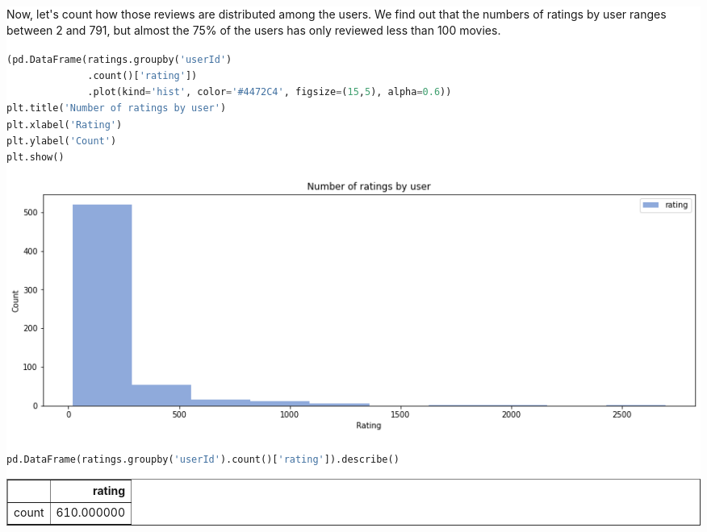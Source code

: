 

Now, let's count how those reviews are distributed among the users. We find out that the numbers of ratings by user ranges between 2 and 791, but almost the 75% of the users has only reviewed less than 100 movies.


```python
(pd.DataFrame(ratings.groupby('userId')
              .count()['rating'])
              .plot(kind='hist', color='#4472C4', figsize=(15,5), alpha=0.6))
plt.title('Number of ratings by user')
plt.xlabel('Rating')
plt.ylabel('Count')
plt.show()
```


![png](outputImages/output_16_0.png)



```python
pd.DataFrame(ratings.groupby('userId').count()['rating']).describe()
```




<div>
<style scoped>
    .dataframe tbody tr th:only-of-type {
        vertical-align: middle;
    }

    .dataframe tbody tr th {
        vertical-align: top;
    }

    .dataframe thead th {
        text-align: right;
    }
</style>
<table border="1" class="dataframe">
  <thead>
    <tr style="text-align: right;">
      <th></th>
      <th>rating</th>
    </tr>
  </thead>
  <tbody>
    <tr>
      <td>count</td>
      <td>610.000000</td>
